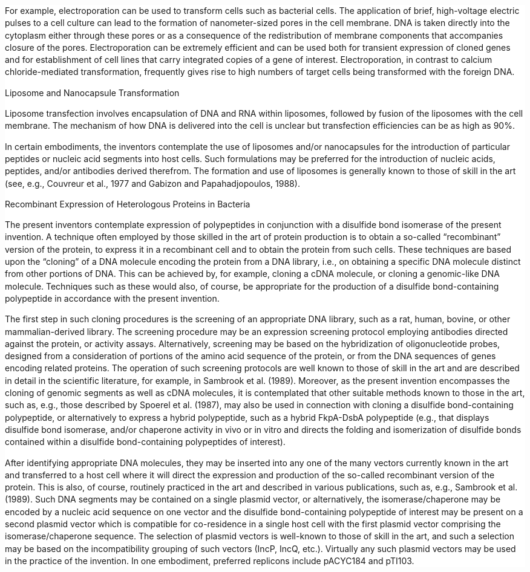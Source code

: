 For example, electroporation can be used to transform cells such as bacterial cells. The application of brief, high-voltage electric pulses to a cell culture can lead to the formation of nanometer-sized pores in the cell membrane. DNA is taken directly into the cytoplasm either through these pores or as a consequence of the redistribution of membrane components that accompanies closure of the pores. Electroporation can be extremely efficient and can be used both for transient expression of cloned genes and for establishment of cell lines that carry integrated copies of a gene of interest. Electroporation, in contrast to calcium chloride-mediated transformation, frequently gives rise to high numbers of target cells being transformed with the foreign DNA.

Liposome and Nanocapsule Transformation

Liposome transfection involves encapsulation of DNA and RNA within liposomes, followed by fusion of the liposomes with the cell membrane. The mechanism of how DNA is delivered into the cell is unclear but transfection efficiencies can be as high as 90%.

In certain embodiments, the inventors contemplate the use of liposomes and/or nanocapsules for the introduction of particular peptides or nucleic acid segments into host cells. Such formulations may be preferred for the introduction of nucleic acids, peptides, and/or antibodies derived therefrom. The formation and use of liposomes is generally known to those of skill in the art (see, e.g., Couvreur et al., 1977 and Gabizon and Papahadjopoulos, 1988).

Recombinant Expression of Heterologous Proteins in Bacteria

The present inventors contemplate expression of polypeptides in conjunction with a disulfide bond isomerase of the present invention. A technique often employed by those skilled in the art of protein production is to obtain a so-called “recombinant” version of the protein, to express it in a recombinant cell and to obtain the protein from such cells. These techniques are based upon the “cloning” of a DNA molecule encoding the protein from a DNA library, i.e., on obtaining a specific DNA molecule distinct from other portions of DNA. This can be achieved by, for example, cloning a cDNA molecule, or cloning a genomic-like DNA molecule. Techniques such as these would also, of course, be appropriate for the production of a disulfide bond-containing polypeptide in accordance with the present invention.

The first step in such cloning procedures is the screening of an appropriate DNA library, such as a rat, human, bovine, or other mammalian-derived library. The screening procedure may be an expression screening protocol employing antibodies directed against the protein, or activity assays. Alternatively, screening may be based on the hybridization of oligonucleotide probes, designed from a consideration of portions of the amino acid sequence of the protein, or from the DNA sequences of genes encoding related proteins. The operation of such screening protocols are well known to those of skill in the art and are described in detail in the scientific literature, for example, in Sambrook et al. (1989). Moreover, as the present invention encompasses the cloning of genomic segments as well as cDNA molecules, it is contemplated that other suitable methods known to those in the art, such as, e.g., those described by Spoerel et al. (1987), may also be used in connection with cloning a disulfide bond-containing polypeptide, or alternatively to express a hybrid polypeptide, such as a hybrid FkpA-DsbA polypeptide (e.g., that displays disulfide bond isomerase, and/or chaperone activity in vivo or in vitro and directs the folding and isomerization of disulfide bonds contained within a disulfide bond-containing polypeptides of interest).

After identifying appropriate DNA molecules, they may be inserted into any one of the many vectors currently known in the art and transferred to a host cell where it will direct the expression and production of the so-called recombinant version of the protein. This is also, of course, routinely practiced in the art and described in various publications, such as, e.g., Sambrook et al. (1989). Such DNA segments may be contained on a single plasmid vector, or alternatively, the isomerase/chaperone may be encoded by a nucleic acid sequence on one vector and the disulfide bond-containing polypeptide of interest may be present on a second plasmid vector which is compatible for co-residence in a single host cell with the first plasmid vector comprising the isomerase/chaperone sequence. The selection of plasmid vectors is well-known to those of skill in the art, and such a selection may be based on the incompatibility grouping of such vectors (IncP, IncQ, etc.). Virtually any such plasmid vectors may be used in the practice of the invention. In one embodiment, preferred replicons include pACYC184 and pTI103.
